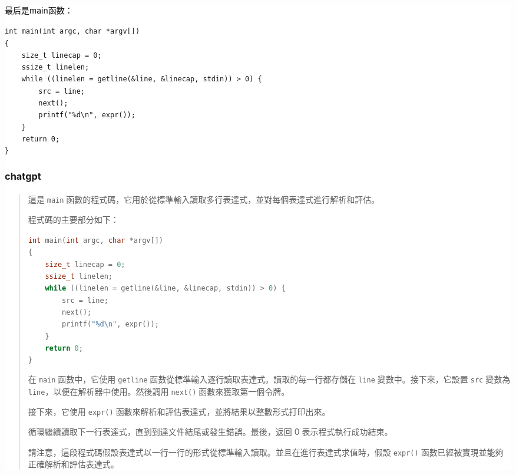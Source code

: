 最后是main函数：
```
int main(int argc, char *argv[])
{
    size_t linecap = 0;
    ssize_t linelen;
    while ((linelen = getline(&line, &linecap, stdin)) > 0) {
        src = line;
        next();
        printf("%d\n", expr());
    }
    return 0;
}
```
### chatgpt
> 這是 `main` 函數的程式碼，它用於從標準輸入讀取多行表達式，並對每個表達式進行解析和評估。
> 
> 程式碼的主要部分如下：
> 
> ```c
> int main(int argc, char *argv[])
> {
>     size_t linecap = 0;
>     ssize_t linelen;
>     while ((linelen = getline(&line, &linecap, stdin)) > 0) {
>         src = line;
>         next();
>         printf("%d\n", expr());
>     }
>     return 0;
> }
> ```
> 
> 在 `main` 函數中，它使用 `getline` 函數從標準輸入逐行讀取表達式。讀取的每一行都存儲在 `line` 變數中。接下來，它設置 `src` 變數為 `line`，以便在解析器中使用。然後調用 `next()` 函數來獲取第一個令牌。
> 
> 接下來，它使用 `expr()` 函數來解析和評估表達式，並將結果以整數形式打印出來。
> 
> 循環繼續讀取下一行表達式，直到到達文件結尾或發生錯誤。最後，返回 0 表示程式執行成功結束。
> 
> 請注意，這段程式碼假設表達式以一行一行的形式從標準輸入讀取。並且在進行表達式求值時，假設 `expr()` 函數已經被實現並能夠正確解析和評估表達式。
> 
